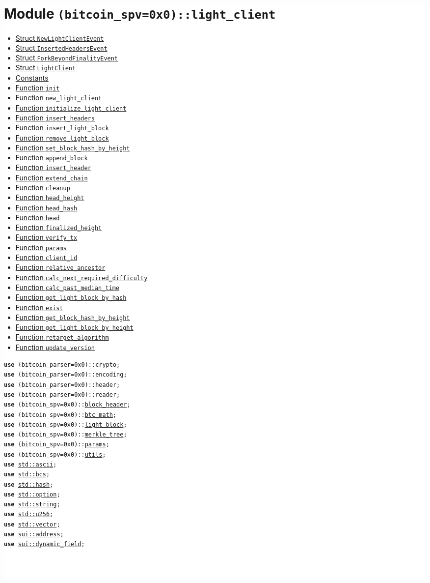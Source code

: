 <a name="(bitcoin_spv=0x0)_light_client"></a>

# Module `(bitcoin_spv=0x0)::light_client`

- [Struct `NewLightClientEvent`](<#(bitcoin_spv=0x0)_light_client_NewLightClientEvent>)
- [Struct `InsertedHeadersEvent`](<#(bitcoin_spv=0x0)_light_client_InsertedHeadersEvent>)
- [Struct `ForkBeyondFinalityEvent`](<#(bitcoin_spv=0x0)_light_client_ForkBeyondFinalityEvent>)
- [Struct `LightClient`](<#(bitcoin_spv=0x0)_light_client_LightClient>)
- [Constants](#@Constants_0)
- [Function `init`](<#(bitcoin_spv=0x0)_light_client_init>)
- [Function `new_light_client`](<#(bitcoin_spv=0x0)_light_client_new_light_client>)
- [Function `initialize_light_client`](<#(bitcoin_spv=0x0)_light_client_initialize_light_client>)
- [Function `insert_headers`](<#(bitcoin_spv=0x0)_light_client_insert_headers>)
- [Function `insert_light_block`](<#(bitcoin_spv=0x0)_light_client_insert_light_block>)
- [Function `remove_light_block`](<#(bitcoin_spv=0x0)_light_client_remove_light_block>)
- [Function `set_block_hash_by_height`](<#(bitcoin_spv=0x0)_light_client_set_block_hash_by_height>)
- [Function `append_block`](<#(bitcoin_spv=0x0)_light_client_append_block>)
- [Function `insert_header`](<#(bitcoin_spv=0x0)_light_client_insert_header>)
- [Function `extend_chain`](<#(bitcoin_spv=0x0)_light_client_extend_chain>)
- [Function `cleanup`](<#(bitcoin_spv=0x0)_light_client_cleanup>)
- [Function `head_height`](<#(bitcoin_spv=0x0)_light_client_head_height>)
- [Function `head_hash`](<#(bitcoin_spv=0x0)_light_client_head_hash>)
- [Function `head`](<#(bitcoin_spv=0x0)_light_client_head>)
- [Function `finalized_height`](<#(bitcoin_spv=0x0)_light_client_finalized_height>)
- [Function `verify_tx`](<#(bitcoin_spv=0x0)_light_client_verify_tx>)
- [Function `params`](<#(bitcoin_spv=0x0)_light_client_params>)
- [Function `client_id`](<#(bitcoin_spv=0x0)_light_client_client_id>)
- [Function `relative_ancestor`](<#(bitcoin_spv=0x0)_light_client_relative_ancestor>)
- [Function `calc_next_required_difficulty`](<#(bitcoin_spv=0x0)_light_client_calc_next_required_difficulty>)
- [Function `calc_past_median_time`](<#(bitcoin_spv=0x0)_light_client_calc_past_median_time>)
- [Function `get_light_block_by_hash`](<#(bitcoin_spv=0x0)_light_client_get_light_block_by_hash>)
- [Function `exist`](<#(bitcoin_spv=0x0)_light_client_exist>)
- [Function `get_block_hash_by_height`](<#(bitcoin_spv=0x0)_light_client_get_block_hash_by_height>)
- [Function `get_light_block_by_height`](<#(bitcoin_spv=0x0)_light_client_get_light_block_by_height>)
- [Function `retarget_algorithm`](<#(bitcoin_spv=0x0)_light_client_retarget_algorithm>)
- [Function `update_version`](<#(bitcoin_spv=0x0)_light_client_update_version>)

<pre><code><b>use</b> (bitcoin_parser=0x0)::crypto;
<b>use</b> (bitcoin_parser=0x0)::encoding;
<b>use</b> (bitcoin_parser=0x0)::header;
<b>use</b> (bitcoin_parser=0x0)::reader;
<b>use</b> (bitcoin_spv=0x0)::<a href="../bitcoin_spv/header.md#(bitcoin_spv=0x0)_block_header">block_header</a>;
<b>use</b> (bitcoin_spv=0x0)::<a href="../bitcoin_spv/btc_math.md#(bitcoin_spv=0x0)_btc_math">btc_math</a>;
<b>use</b> (bitcoin_spv=0x0)::<a href="../bitcoin_spv/light_block.md#(bitcoin_spv=0x0)_light_block">light_block</a>;
<b>use</b> (bitcoin_spv=0x0)::<a href="../bitcoin_spv/merkle_tree.md#(bitcoin_spv=0x0)_merkle_tree">merkle_tree</a>;
<b>use</b> (bitcoin_spv=0x0)::<a href="../bitcoin_spv/params.md#(bitcoin_spv=0x0)_params">params</a>;
<b>use</b> (bitcoin_spv=0x0)::<a href="../bitcoin_spv/utils.md#(bitcoin_spv=0x0)_utils">utils</a>;
<b>use</b> <a href="../dependencies/std/ascii.md#std_ascii">std::ascii</a>;
<b>use</b> <a href="../dependencies/std/bcs.md#std_bcs">std::bcs</a>;
<b>use</b> <a href="../dependencies/std/hash.md#std_hash">std::hash</a>;
<b>use</b> <a href="../dependencies/std/option.md#std_option">std::option</a>;
<b>use</b> <a href="../dependencies/std/string.md#std_string">std::string</a>;
<b>use</b> <a href="../dependencies/std/u256.md#std_u256">std::u256</a>;
<b>use</b> <a href="../dependencies/std/vector.md#std_vector">std::vector</a>;
<b>use</b> <a href="../dependencies/sui/address.md#sui_address">sui::address</a>;
<b>use</b> <a href="../dependencies/sui/dynamic_field.md#sui_dynamic_field">sui::dynamic_field</a>;